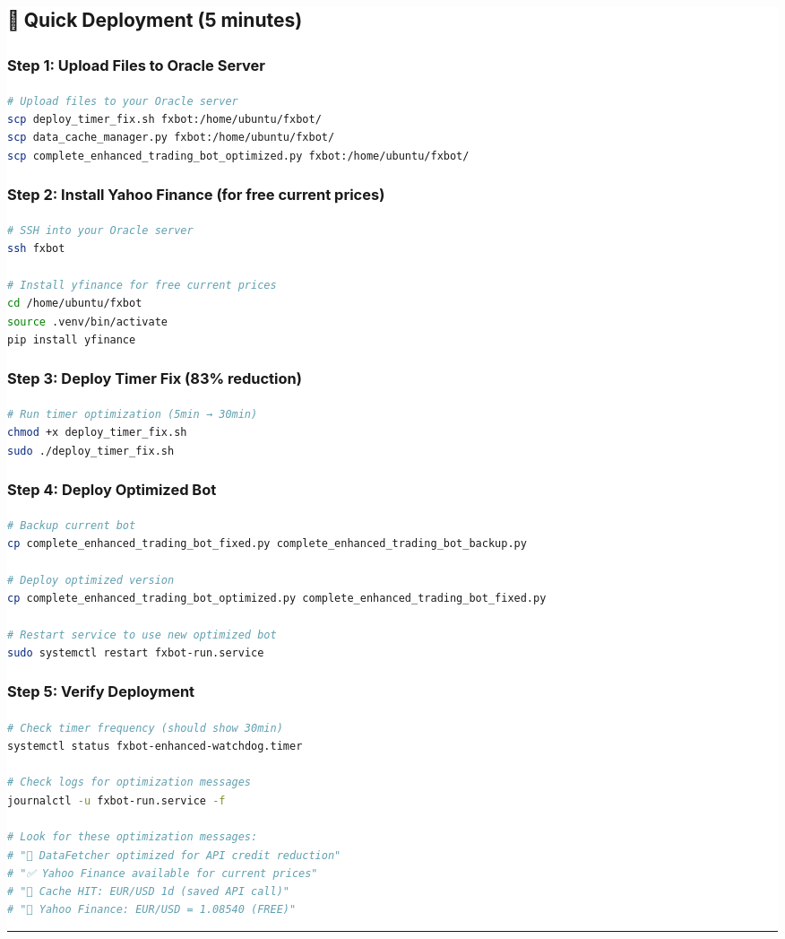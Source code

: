 
## 🚀 Quick Deployment (5 minutes)

### Step 1: Upload Files to Oracle Server
```bash
# Upload files to your Oracle server
scp deploy_timer_fix.sh fxbot:/home/ubuntu/fxbot/
scp data_cache_manager.py fxbot:/home/ubuntu/fxbot/
scp complete_enhanced_trading_bot_optimized.py fxbot:/home/ubuntu/fxbot/
```

### Step 2: Install Yahoo Finance (for free current prices)
```bash
# SSH into your Oracle server
ssh fxbot

# Install yfinance for free current prices
cd /home/ubuntu/fxbot
source .venv/bin/activate
pip install yfinance
```

### Step 3: Deploy Timer Fix (83% reduction)
```bash
# Run timer optimization (5min → 30min)
chmod +x deploy_timer_fix.sh
sudo ./deploy_timer_fix.sh
```

### Step 4: Deploy Optimized Bot
```bash
# Backup current bot
cp complete_enhanced_trading_bot_fixed.py complete_enhanced_trading_bot_backup.py

# Deploy optimized version
cp complete_enhanced_trading_bot_optimized.py complete_enhanced_trading_bot_fixed.py

# Restart service to use new optimized bot
sudo systemctl restart fxbot-run.service
```

### Step 5: Verify Deployment
```bash
# Check timer frequency (should show 30min)
systemctl status fxbot-enhanced-watchdog.timer

# Check logs for optimization messages
journalctl -u fxbot-run.service -f

# Look for these optimization messages:
# "🚀 DataFetcher optimized for API credit reduction"
# "✅ Yahoo Finance available for current prices"
# "🎯 Cache HIT: EUR/USD 1d (saved API call)"
# "🎯 Yahoo Finance: EUR/USD = 1.08540 (FREE)"
```

---
